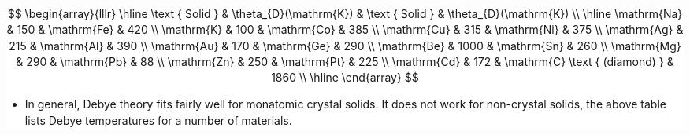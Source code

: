 $$
\begin{array}{lllr}
\hline \text { Solid } & \theta_{D}(\mathrm{K}) & \text { Solid } & \theta_{D}(\mathrm{K}) \\
\hline \mathrm{Na} & 150 & \mathrm{Fe} & 420 \\
\mathrm{K} & 100 & \mathrm{Co} & 385 \\
\mathrm{Cu} & 315 & \mathrm{Ni} & 375 \\
\mathrm{Ag} & 215 & \mathrm{Al} & 390 \\
\mathrm{Au} & 170 & \mathrm{Ge} & 290 \\
\mathrm{Be} & 1000 & \mathrm{Sn} & 260 \\
\mathrm{Mg} & 290 & \mathrm{Pb} & 88 \\
\mathrm{Zn} & 250 & \mathrm{Pt} & 225 \\
\mathrm{Cd} & 172 & \mathrm{C} \text { (diamond) } & 1860 \\
\hline
\end{array}
$$
- In general, Debye theory fits fairly well for monatomic crystal solids. It does not work for non-crystal solids, the above table lists Debye temperatures for a number of materials.